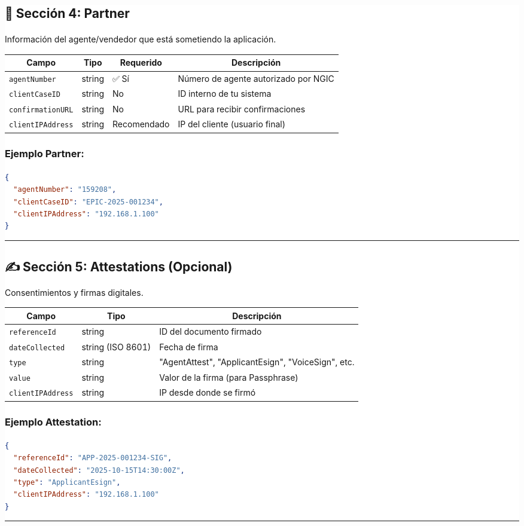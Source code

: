 
## 🤝 Sección 4: Partner

Información del agente/vendedor que está sometiendo la aplicación.

| Campo | Tipo | Requerido | Descripción |
| --- | --- | --- | --- |
| `agentNumber` | string | ✅ Sí | Número de agente autorizado por NGIC |
| `clientCaseID` | string | No | ID interno de tu sistema |
| `confirmationURL` | string | No | URL para recibir confirmaciones |
| `clientIPAddress` | string | Recomendado | IP del cliente (usuario final) |

### Ejemplo Partner:

```json
{
  "agentNumber": "159208",
  "clientCaseID": "EPIC-2025-001234",
  "clientIPAddress": "192.168.1.100"
}

```

---

## ✍️ Sección 5: Attestations (Opcional)

Consentimientos y firmas digitales.

| Campo | Tipo | Descripción |
| --- | --- | --- |
| `referenceId` | string | ID del documento firmado |
| `dateCollected` | string (ISO 8601) | Fecha de firma |
| `type` | string | "AgentAttest", "ApplicantEsign", "VoiceSign", etc. |
| `value` | string | Valor de la firma (para Passphrase) |
| `clientIPAddress` | string | IP desde donde se firmó |

### Ejemplo Attestation:

```json
{
  "referenceId": "APP-2025-001234-SIG",
  "dateCollected": "2025-10-15T14:30:00Z",
  "type": "ApplicantEsign",
  "clientIPAddress": "192.168.1.100"
}

```

---